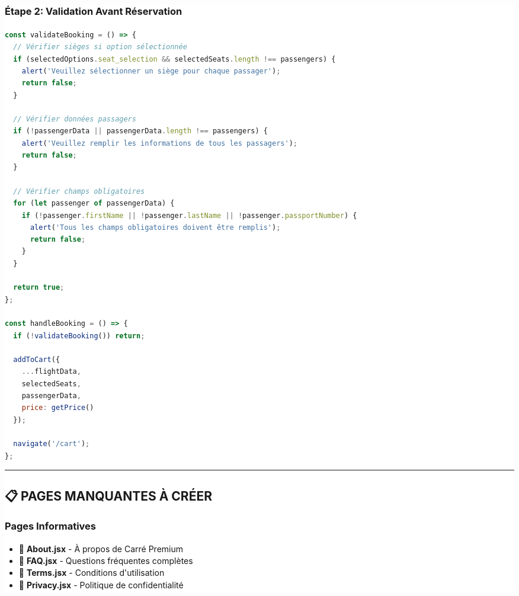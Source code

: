 ### Étape 2: Validation Avant Réservation

```javascript
const validateBooking = () => {
  // Vérifier sièges si option sélectionnée
  if (selectedOptions.seat_selection && selectedSeats.length !== passengers) {
    alert('Veuillez sélectionner un siège pour chaque passager');
    return false;
  }
  
  // Vérifier données passagers
  if (!passengerData || passengerData.length !== passengers) {
    alert('Veuillez remplir les informations de tous les passagers');
    return false;
  }
  
  // Vérifier champs obligatoires
  for (let passenger of passengerData) {
    if (!passenger.firstName || !passenger.lastName || !passenger.passportNumber) {
      alert('Tous les champs obligatoires doivent être remplis');
      return false;
    }
  }
  
  return true;
};

const handleBooking = () => {
  if (!validateBooking()) return;
  
  addToCart({
    ...flightData,
    selectedSeats,
    passengerData,
    price: getPrice()
  });
  
  navigate('/cart');
};
```

---

## 📋 PAGES MANQUANTES À CRÉER

### Pages Informatives
- 🔄 **About.jsx** - À propos de Carré Premium
- 🔄 **FAQ.jsx** - Questions fréquentes complètes
- 🔄 **Terms.jsx** - Conditions d'utilisation
- 🔄 **Privacy.jsx** - Politique de confidentialité
